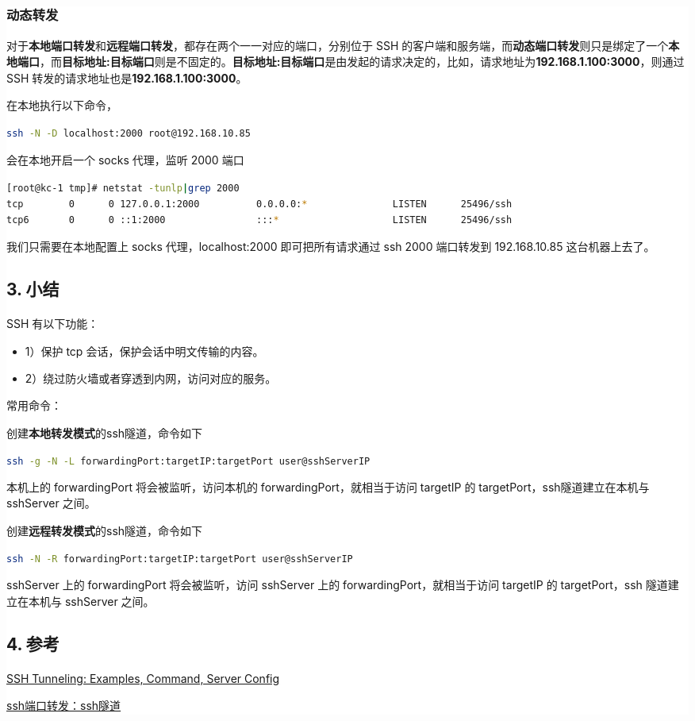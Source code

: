 ### 动态转发

对于**本地端口转发**和**远程端口转发**，都存在两个一一对应的端口，分别位于 SSH 的客户端和服务端，而**动态端口转发**则只是绑定了一个**本地端口**，而**目标地址:目标端口**则是不固定的。**目标地址:目标端口**是由发起的请求决定的，比如，请求地址为**192.168.1.100:3000**，则通过 SSH 转发的请求地址也是**192.168.1.100:3000**。

在本地执行以下命令，

```Bash
ssh -N -D localhost:2000 root@192.168.10.85
```

会在本地开启一个 socks 代理，监听 2000 端口

```Bash
[root@kc-1 tmp]# netstat -tunlp|grep 2000                                           
tcp        0      0 127.0.0.1:2000          0.0.0.0:*               LISTEN      25496/ssh
tcp6       0      0 ::1:2000                :::*                    LISTEN      25496/ssh
```

我们只需要在本地配置上 socks 代理，localhost:2000 即可把所有请求通过 ssh 2000 端口转发到 192.168.10.85 这台机器上去了。



## 3. 小结

SSH 有以下功能：

* 1）保护 tcp 会话，保护会话中明文传输的内容。

* 2）绕过防火墙或者穿透到内网，访问对应的服务。

常用命令：

创建**本地转发模式**的ssh隧道，命令如下

```Bash
ssh -g -N -L forwardingPort:targetIP:targetPort user@sshServerIP
```

本机上的 forwardingPort 将会被监听，访问本机的 forwardingPort，就相当于访问 targetIP 的 targetPort，ssh隧道建立在本机与 sshServer 之间。

 

创建**远程转发模式**的ssh隧道，命令如下

```Bash
ssh -N -R forwardingPort:targetIP:targetPort user@sshServerIP
```

sshServer 上的 forwardingPort 将会被监听，访问 sshServer 上的 forwardingPort，就相当于访问 targetIP 的 targetPort，ssh 隧道建立在本机与 sshServer 之间。



## 4. 参考

[SSH Tunneling: Examples, Command, Server Config](https://www.ssh.com/academy/ssh/tunneling-example)

[ssh端口转发：ssh隧道](https://www.zsythink.net/archives/2450)


